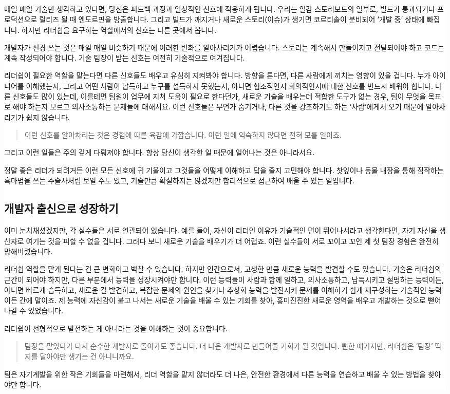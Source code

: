 매일 매일 기술만 생각하고 있다면, 당신은 피드백 과정과 일상적인 신호에 적응하게 됩니다. 우리는 일감 스토리보드의 일부로, 빌드가 통과되거나 프로덕션으로 릴리즈 될 때 엔도르핀을 방출합니다. 그리고 빌드가 깨지거나 새로운 스토리(이슈)가 생기면 코르티솔이 분비되어 ‘개발 중’ 상태에 빠집니다. 하지만 리더쉽을 요구하는 역할에서의 신호는 다른 곳에서 옵니다.

개발자가 신경 쓰는 것은 매일 매일 비슷하기 때문에 이러한 변화를 알아차리기가 어렵습니다. 스토리는 계속해서 만들어지고 전달되어야 하고 코드는 계속 작성되어야 합니다. 기술 팀장이 받는 신호는 여전히 기술적으로 여겨집니다.

리더쉽이 필요한 역할을 맡는다면 다른 신호들도 배우고 유심히 지켜봐야 합니다. 방향을 튼다면, 다른 사람에게 끼치는 영향이 있을 겁니다. 누가 아이디어를 이해했는지, 그리고 어떤 사람이 납득하고 누구를 설득하지 못했는지, 아니면 협조적인지 회의적인지에 대한 신호를 반드시 배워야 합니다. 다른 신호들도 많이 있는데, 이를테면 팀원이 업무에 지쳐 도움이 필요로 한다던가, 새로운 기술을 배우는데 적합한 도구가 없는 경우, 팀이 무엇을 목표로 해야 하는지 모르고 의사소통하는 문제들에 대해서요. 이런 신호들은 무언가 숨기거나, 다른 것을 강조하기도 하는 ‘사람’에게서 오기 때문에 알아차리기가 쉽지 않습니다.
 
> 이런 신호를 알아차리는 것은 경험에 따른 육감에 가깝습니다. 이런 일에 익숙하지 않다면 전혀 모를 일이죠.

그리고 이런 일들은 주의 깊게 다뤄져야 합니다. 항상 당신이 생각한 일 때문에 일어나는 것은 아니라서요.

정말 좋은 리더가 되려거든 이런 모든 신호에 귀 기울이고 그것들을 어떻게 이해하고 답을 줄지 고민해야 합니다. 찻잎이나 동물 내장을 통해 짐작하는 흑마법을 쓰는 주술사처럼 보일 수도 있고, 기술만큼 확실하지는 않겠지만 합리적으로 접근하여 배울 수 있는 일입니다.

## 개발자 출신으로 성장하기
이미 눈치채셨겠지만, 각 실수들은 서로 연관되어 있습니다. 예를 들어, 자신이 리더인 이유가 기술적인 면이 뛰어나서라고 생각한다면, 자기 자신을 생산자로 여기는 것을 피할 수 없을 겁니다. 그러다 보니 새로운 기술을 배우기가 더 어렵죠. 이런 실수들이 서로 꼬이고 꼬인 제 첫 팀장 경험은 완전히 망해버렸습니다.

리더쉽 역할을 맡게 된다는 건 큰 변화이고 벅찰 수 있습니다. 하지만 인간으로서, 고생한 만큼 새로운 능력을 발견할 수도 있습니다. 기술은 리더쉽의 근간이 되어야 하지만, 다른 부분에서 능력을 성장시켜야만 합니다. 이런 능력들이 사람과 함께 일하고, 의사소통하고, 납득시키고 설명하는 능력이든, 아니면 빠르게 습득하고, 새로운 걸 발견하고, 복잡한 문제의 원인을 찾거나 추상화 능력을 발전시켜 문제를 이해하기 쉽게 재구성하는 기술적인 능력이든 간에 말이죠. 제 능력에 자신감이 붙고 나서는 새로운 기술을 배울 수 있는 기회를 찾아, 흥미진진한 새로운 영역을 배우고 개발하는 것으로 뻗어 나갈 수 있었습니다.

리더쉽이 선형적으로 발전하는 게 아니라는 것을 이해하는 것이 중요합니다.
 
> 팀장을 맡았다가 다시 순수한 개발자로 돌아가도 좋습니다. 더 나은 개발자로 만들어줄 기회가 될 것입니다. 뻔한 얘기지만, 리더쉽은 ‘팀장’ 딱지를 달아야만 생기는 건 아니니까요.

팀은 자기계발을 위한 작은 기회들을 마련해서, 리더 역할을 맡지 않더라도 더 나은, 안전한 환경에서 다른 능력을 연습하고 배울 수 있는 방법을 찾아야만 합니다.
